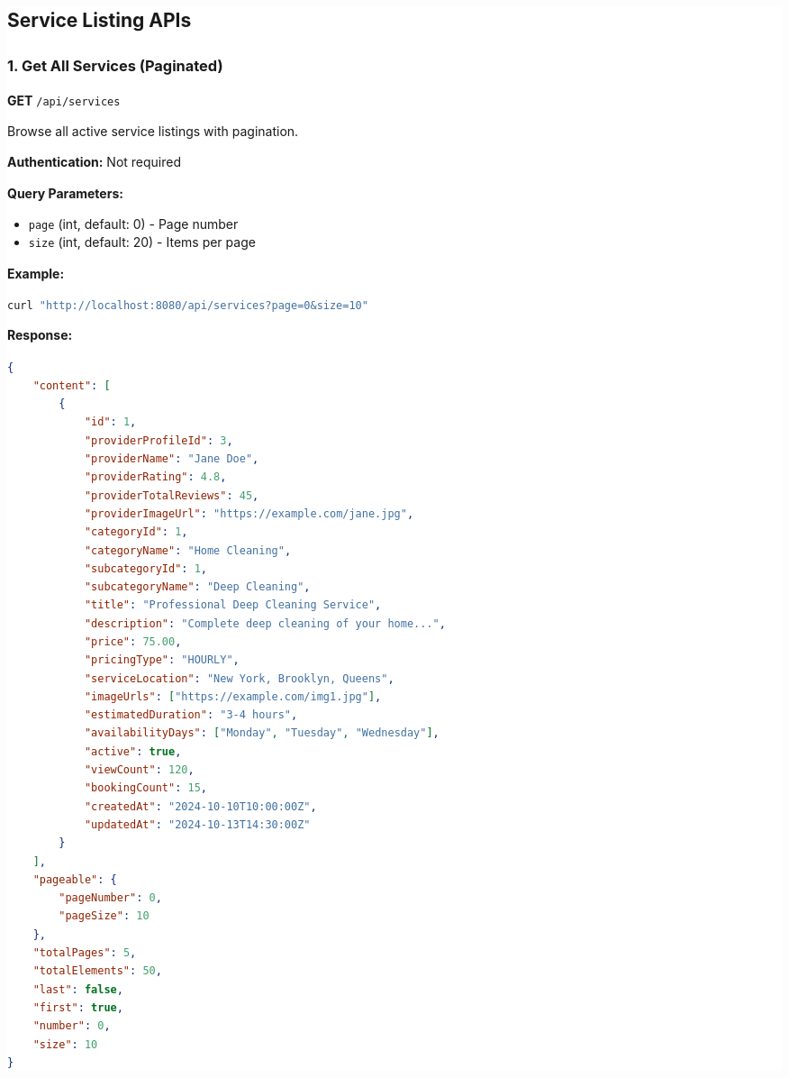 ## Service Listing APIs

### 1. Get All Services (Paginated)
**GET** `/api/services`

Browse all active service listings with pagination.

**Authentication:** Not required

**Query Parameters:**
- `page` (int, default: 0) - Page number
- `size` (int, default: 20) - Items per page

**Example:**
```bash
curl "http://localhost:8080/api/services?page=0&size=10"
```

**Response:**
```json
{
    "content": [
        {
            "id": 1,
            "providerProfileId": 3,
            "providerName": "Jane Doe",
            "providerRating": 4.8,
            "providerTotalReviews": 45,
            "providerImageUrl": "https://example.com/jane.jpg",
            "categoryId": 1,
            "categoryName": "Home Cleaning",
            "subcategoryId": 1,
            "subcategoryName": "Deep Cleaning",
            "title": "Professional Deep Cleaning Service",
            "description": "Complete deep cleaning of your home...",
            "price": 75.00,
            "pricingType": "HOURLY",
            "serviceLocation": "New York, Brooklyn, Queens",
            "imageUrls": ["https://example.com/img1.jpg"],
            "estimatedDuration": "3-4 hours",
            "availabilityDays": ["Monday", "Tuesday", "Wednesday"],
            "active": true,
            "viewCount": 120,
            "bookingCount": 15,
            "createdAt": "2024-10-10T10:00:00Z",
            "updatedAt": "2024-10-13T14:30:00Z"
        }
    ],
    "pageable": {
        "pageNumber": 0,
        "pageSize": 10
    },
    "totalPages": 5,
    "totalElements": 50,
    "last": false,
    "first": true,
    "number": 0,
    "size": 10
}
```
